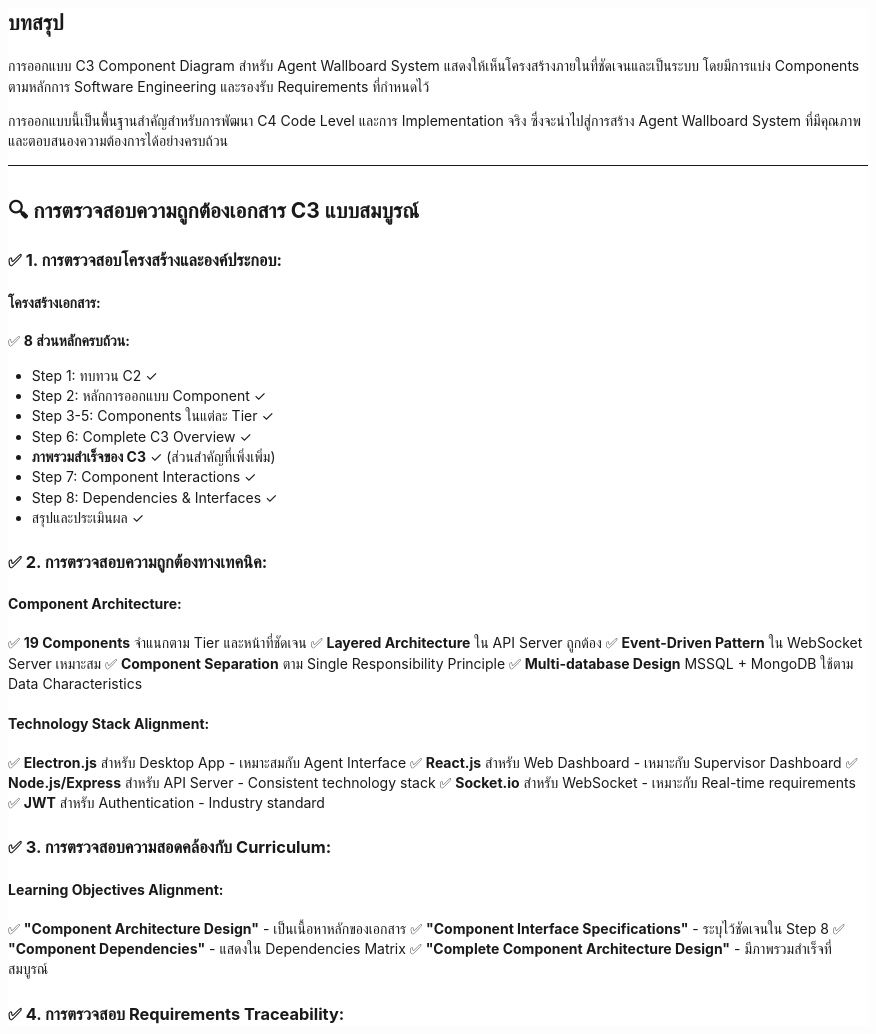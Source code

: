 ## **บทสรุป**

การออกแบบ C3 Component Diagram สำหรับ Agent Wallboard System แสดงให้เห็นโครงสร้างภายในที่ชัดเจนและเป็นระบบ โดยมีการแบ่ง Components ตามหลักการ Software Engineering และรองรับ Requirements ที่กำหนดไว้

การออกแบบนี้เป็นพื้นฐานสำคัญสำหรับการพัฒนา C4 Code Level และการ Implementation จริง ซึ่งจะนำไปสู่การสร้าง Agent Wallboard System ที่มีคุณภาพและตอบสนองความต้องการได้อย่างครบถ้วน

---

## **🔍 การตรวจสอบความถูกต้องเอกสาร C3 แบบสมบูรณ์**

### **✅ 1. การตรวจสอบโครงสร้างและองค์ประกอบ:**

#### **โครงสร้างเอกสาร:**
✅ **8 ส่วนหลักครบถ้วน:**
- Step 1: ทบทวน C2 ✓
- Step 2: หลักการออกแบบ Component ✓
- Step 3-5: Components ในแต่ละ Tier ✓
- Step 6: Complete C3 Overview ✓
- **ภาพรวมสำเร็จของ C3** ✓ (ส่วนสำคัญที่เพิ่งเพิ่ม)
- Step 7: Component Interactions ✓
- Step 8: Dependencies & Interfaces ✓
- สรุปและประเมินผล ✓

### **✅ 2. การตรวจสอบความถูกต้องทางเทคนิค:**

#### **Component Architecture:**
✅ **19 Components** จำแนกตาม Tier และหน้าที่ชัดเจน
✅ **Layered Architecture** ใน API Server ถูกต้อง
✅ **Event-Driven Pattern** ใน WebSocket Server เหมาะสม
✅ **Component Separation** ตาม Single Responsibility Principle
✅ **Multi-database Design** MSSQL + MongoDB ใช้ตาม Data Characteristics

#### **Technology Stack Alignment:**
✅ **Electron.js** สำหรับ Desktop App - เหมาะสมกับ Agent Interface
✅ **React.js** สำหรับ Web Dashboard - เหมาะกับ Supervisor Dashboard
✅ **Node.js/Express** สำหรับ API Server - Consistent technology stack
✅ **Socket.io** สำหรับ WebSocket - เหมาะกับ Real-time requirements
✅ **JWT** สำหรับ Authentication - Industry standard


### **✅ 3. การตรวจสอบความสอดคล้องกับ Curriculum:**

#### **Learning Objectives Alignment:**
✅ **"Component Architecture Design"** - เป็นเนื้อหาหลักของเอกสาร
✅ **"Component Interface Specifications"** - ระบุไว้ชัดเจนใน Step 8
✅ **"Component Dependencies"** - แสดงใน Dependencies Matrix
✅ **"Complete Component Architecture Design"** - มีภาพรวมสำเร็จที่สมบูรณ์

### **✅ 4. การตรวจสอบ Requirements Traceability:**
